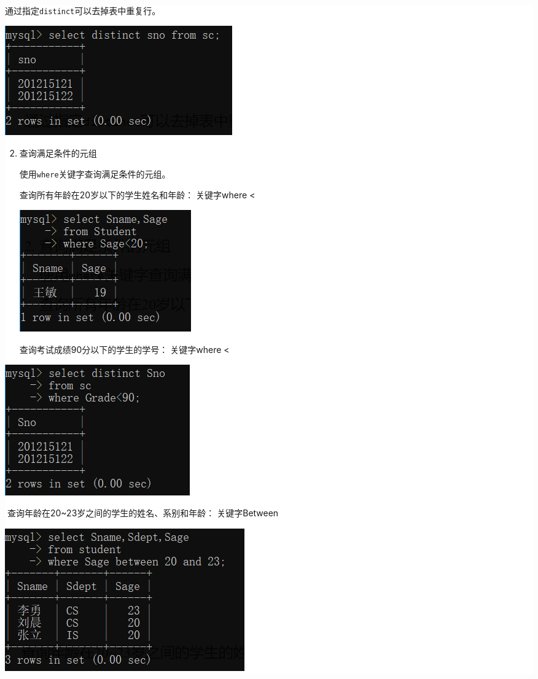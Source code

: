 
   通过指定`distinct`可以去掉表中重复行。

   ![image-20201116225337459](%E6%8A%A5%E5%91%8A.assets/image-20201116225337459.png)

2. 查询满足条件的元组

   使用`where`关键字查询满足条件的元组。

   查询所有年龄在20岁以下的学生姓名和年龄：			关键字where <

   ![image-20201116225651936](%E6%8A%A5%E5%91%8A.assets/image-20201116225651936.png)

   查询考试成绩90分以下的学生的学号：			关键字where <

![image-20201116225910702](%E6%8A%A5%E5%91%8A.assets/image-20201116225910702.png)

​	查询年龄在20~23岁之间的学生的姓名、系别和年龄：			关键字Between

![image-20201116230134087](%E6%8A%A5%E5%91%8A.assets/image-20201116230134087.png)
